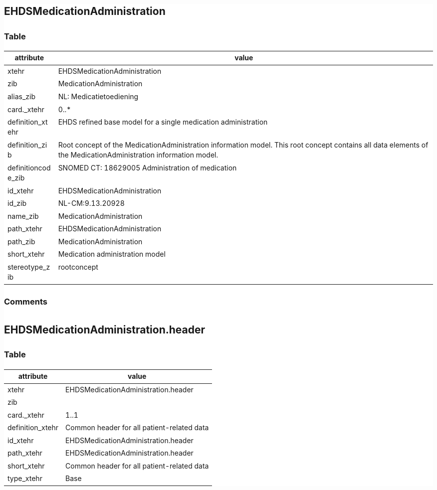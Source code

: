 ## EHDSMedicationAdministration

### Table

| attribute | value |
|---|---|
| xtehr | EHDSMedicationAdministration |
| zib | MedicationAdministration |
| alias_zib | NL: Medicatietoediening |
| card._xtehr | 0..* |
| definition_xtehr | EHDS refined base model for a single medication administration |
| definition_zib | Root concept of the MedicationAdministration information model. This root concept contains all data elements of the MedicationAdministration information model. |
| definitioncode_zib | SNOMED CT: 18629005 Administration of medication |
| id_xtehr | EHDSMedicationAdministration |
| id_zib | NL-CM:9.13.20928 |
| name_zib | MedicationAdministration |
| path_xtehr | EHDSMedicationAdministration |
| path_zib | MedicationAdministration |
| short_xtehr | Medication administration model |
| stereotype_zib | rootconcept |

### Comments



## EHDSMedicationAdministration.header

### Table

| attribute | value |
|---|---|
| xtehr | EHDSMedicationAdministration.header |
| zib |  |
| card._xtehr | 1..1 |
| definition_xtehr | Common header for all patient-related data |
| id_xtehr | EHDSMedicationAdministration.header |
| path_xtehr | EHDSMedicationAdministration.header |
| short_xtehr | Common header for all patient-related data |
| type_xtehr | Base |
